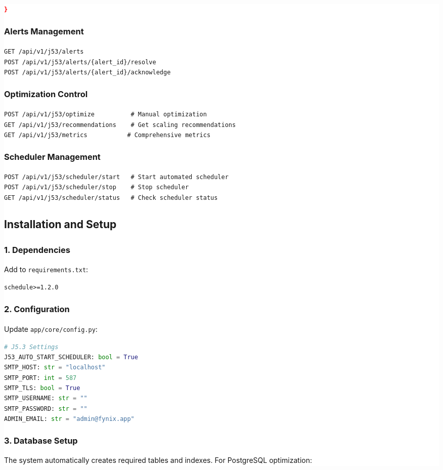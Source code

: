 ```json
}
```

### Alerts Management

```
GET /api/v1/j53/alerts
POST /api/v1/j53/alerts/{alert_id}/resolve
POST /api/v1/j53/alerts/{alert_id}/acknowledge
```

### Optimization Control

```
POST /api/v1/j53/optimize          # Manual optimization
GET /api/v1/j53/recommendations    # Get scaling recommendations
GET /api/v1/j53/metrics           # Comprehensive metrics
```

### Scheduler Management

```
POST /api/v1/j53/scheduler/start   # Start automated scheduler
POST /api/v1/j53/scheduler/stop    # Stop scheduler
GET /api/v1/j53/scheduler/status   # Check scheduler status
```

## Installation and Setup

### 1. Dependencies

Add to `requirements.txt`:
```
schedule>=1.2.0
```

### 2. Configuration

Update `app/core/config.py`:
```python
# J5.3 Settings
J53_AUTO_START_SCHEDULER: bool = True
SMTP_HOST: str = "localhost"
SMTP_PORT: int = 587
SMTP_TLS: bool = True
SMTP_USERNAME: str = ""
SMTP_PASSWORD: str = ""
ADMIN_EMAIL: str = "admin@fynix.app"
```

### 3. Database Setup

The system automatically creates required tables and indexes. For PostgreSQL optimization:
